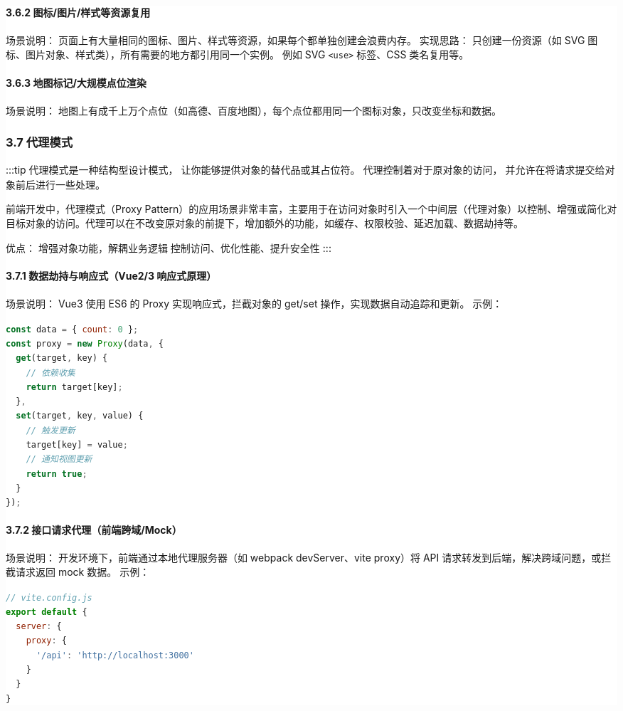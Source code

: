 #### 3.6.2 图标/图片/样式等资源复用

场景说明：
页面上有大量相同的图标、图片、样式等资源，如果每个都单独创建会浪费内存。
实现思路：
只创建一份资源（如 SVG 图标、图片对象、样式类），所有需要的地方都引用同一个实例。
例如 SVG `<use>` 标签、CSS 类名复用等。

#### 3.6.3 地图标记/大规模点位渲染

场景说明：
地图上有成千上万个点位（如高德、百度地图），每个点位都用同一个图标对象，只改变坐标和数据。

### 3.7 代理模式

:::tip
代理模式是一种结构型设计模式， 让你能够提供对象的替代品或其占位符。 代理控制着对于原对象的访问， 并允许在将请求提交给对象前后进行一些处理。

前端开发中，代理模式（Proxy Pattern）的应用场景非常丰富，主要用于在访问对象时引入一个中间层（代理对象）以控制、增强或简化对目标对象的访问。代理可以在不改变原对象的前提下，增加额外的功能，如缓存、权限校验、延迟加载、数据劫持等。

优点：
增强对象功能，解耦业务逻辑
控制访问、优化性能、提升安全性
:::

#### 3.7.1 数据劫持与响应式（Vue2/3 响应式原理）

场景说明：
Vue3 使用 ES6 的 Proxy 实现响应式，拦截对象的 get/set 操作，实现数据自动追踪和更新。
示例：

```js
const data = { count: 0 };
const proxy = new Proxy(data, {
  get(target, key) {
    // 依赖收集
    return target[key];
  },
  set(target, key, value) {
    // 触发更新
    target[key] = value;
    // 通知视图更新
    return true;
  }
});
```

#### 3.7.2 接口请求代理（前端跨域/Mock）

场景说明：
开发环境下，前端通过本地代理服务器（如 webpack devServer、vite proxy）将 API 请求转发到后端，解决跨域问题，或拦截请求返回 mock 数据。
示例：

```js
// vite.config.js
export default {
  server: {
    proxy: {
      '/api': 'http://localhost:3000'
    }
  }
}
```
